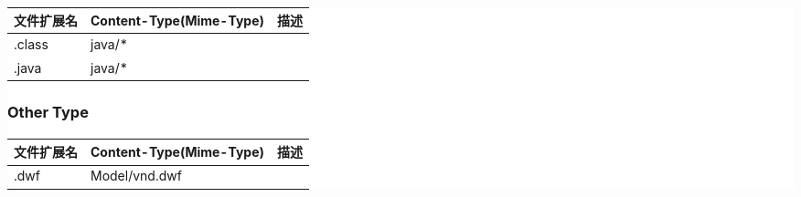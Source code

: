| 文件扩展名 | Content-Type(Mime-Type) | 描述 |
| :--------- | :---------------------- | :--- |
| .class     | java/*                  |      |
| .java      | java/*                  |      |

### Other Type

| 文件扩展名 | Content-Type(Mime-Type) | 描述 |
| :--------- | :---------------------- | :--- |
| .dwf       | Model/vnd.dwf           |      |
